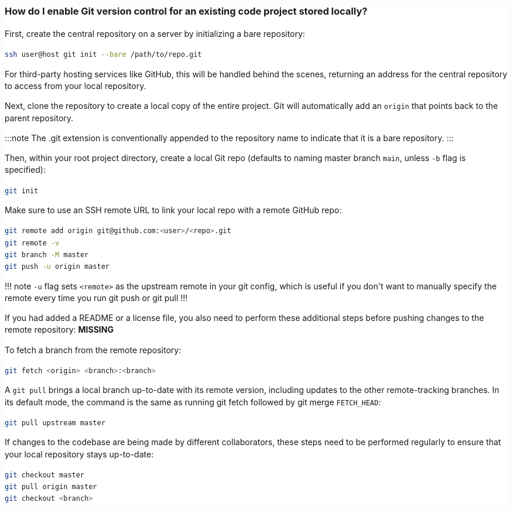 ### How do I enable Git version control for an existing code project stored locally?

First, create the central repository on a server by initializing a bare repository:
```bash
ssh user@host git init --bare /path/to/repo.git
```
For third-party hosting services like GitHub, this will be handled behind the scenes, returning an address for the central repository to access from your local repository.

Next, clone the repository to create a local copy of the entire project. Git will automatically add an `origin` that points back to the parent repository.

:::note
The .git extension is conventionally appended to the repository name to indicate that it is a bare repository. 
:::

Then, within your root project directory, create a local Git repo (defaults to naming master branch `main`, unless `-b` flag is specified):
```bash
git init
```
Make sure to use an SSH remote URL to link your local repo with a remote GitHub repo:
```bash
git remote add origin git@github.com:<user>/<repo>.git
git remote -v
git branch -M master
git push -u origin master
```
!!! note
`-u` flag sets `<remote>` as the upstream remote in your git config, which is useful if you don't want to manually specify the remote every time you run git push or git pull
!!!

If you had added a README or a license file, you also need to perform these additional steps before pushing changes to the remote repository:
**MISSING**

To fetch a branch from the remote repository:
```bash
git fetch <origin> <branch>:<branch>
```
A `git pull` brings a local branch up-to-date with its remote version, including updates to the other remote-tracking branches. In its default mode, the command is the same as running git fetch followed by git merge `FETCH_HEAD`:
```bash
git pull upstream master
```
If changes to the codebase are being made by different collaborators, these steps need to be performed regularly to ensure that your local repository stays up-to-date:
```bash
git checkout master
git pull origin master
git checkout <branch>
```
